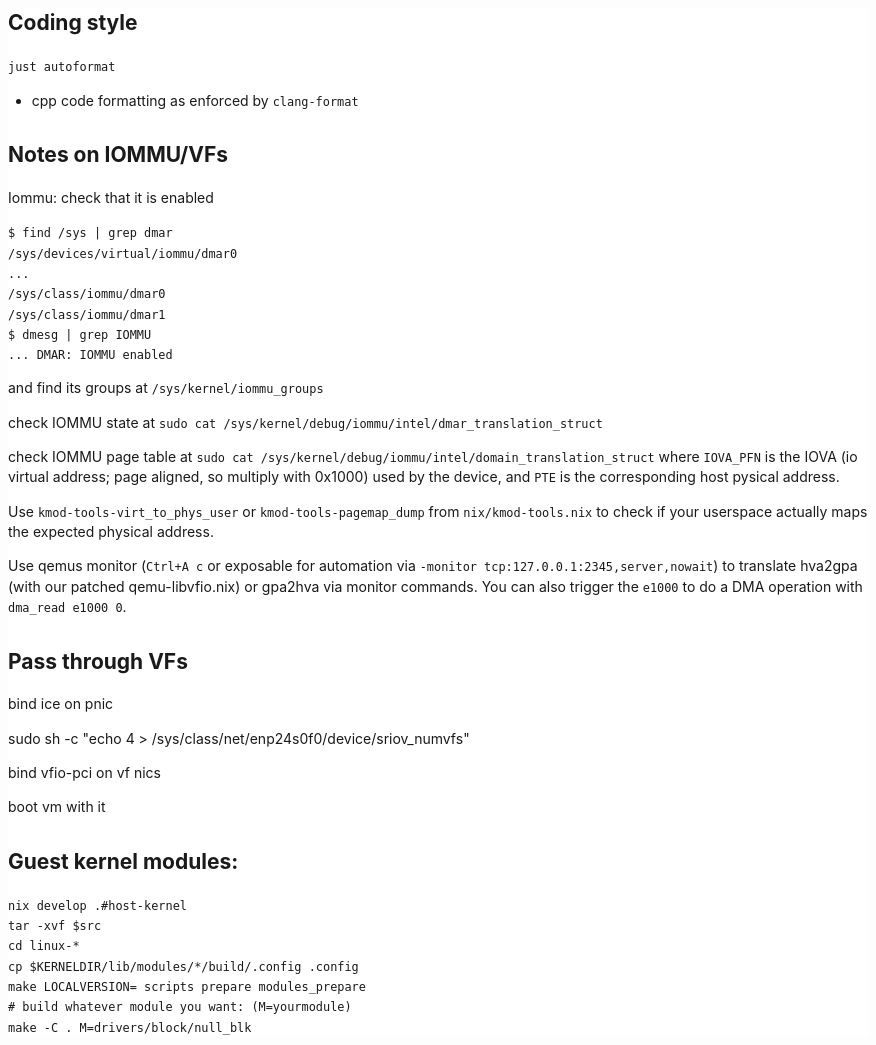 ## Coding style

`just autoformat`

- cpp code formatting as enforced by `clang-format`


## Notes on IOMMU/VFs

Iommu: check that it is enabled
```
$ find /sys | grep dmar
/sys/devices/virtual/iommu/dmar0
...
/sys/class/iommu/dmar0
/sys/class/iommu/dmar1
$ dmesg | grep IOMMU
... DMAR: IOMMU enabled
```

and find its groups at `/sys/kernel/iommu_groups`

check IOMMU state at `sudo cat /sys/kernel/debug/iommu/intel/dmar_translation_struct`

check IOMMU page table at `sudo cat /sys/kernel/debug/iommu/intel/domain_translation_struct` where `IOVA_PFN` is the IOVA (io virtual address; page aligned, so multiply with 0x1000) used by the device, and `PTE` is the corresponding host pysical address.

Use `kmod-tools-virt_to_phys_user` or `kmod-tools-pagemap_dump` from `nix/kmod-tools.nix` to check if your userspace actually maps the expected physical address.

Use qemus monitor (`Ctrl+A c` or exposable for automation via `-monitor tcp:127.0.0.1:2345,server,nowait`) to translate hva2gpa (with our patched qemu-libvfio.nix) or gpa2hva via monitor commands. You can also trigger the `e1000` to do a DMA operation with `dma_read e1000 0`.

## Pass through VFs

bind ice on pnic

sudo sh -c "echo 4 > /sys/class/net/enp24s0f0/device/sriov_numvfs"

bind vfio-pci on vf nics

boot vm with it


## Guest kernel modules:

```
nix develop .#host-kernel
tar -xvf $src
cd linux-*
cp $KERNELDIR/lib/modules/*/build/.config .config
make LOCALVERSION= scripts prepare modules_prepare
# build whatever module you want: (M=yourmodule)
make -C . M=drivers/block/null_blk
```
